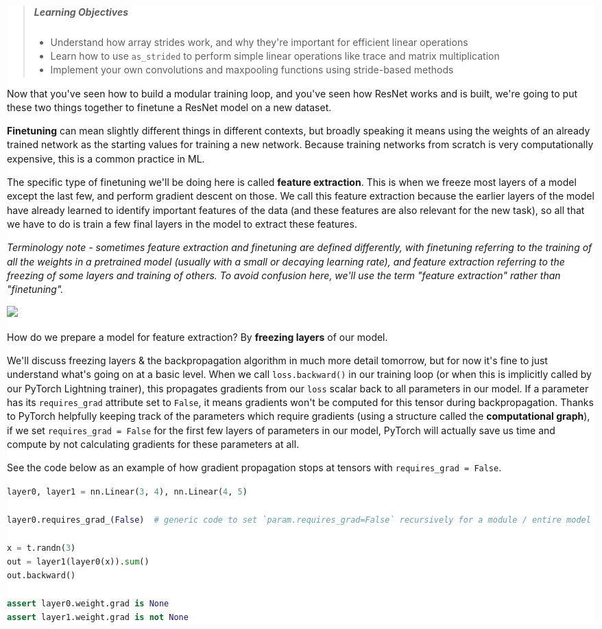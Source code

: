 

> ##### Learning Objectives
>
> * Understand how array strides work, and why they're important for efficient linear operations
> * Learn how to use `as_strided` to perform simple linear operations like trace and matrix multiplication
> * Implement your own convolutions and maxpooling functions using stride-based methods

Now that you've seen how to build a modular training loop, and you've seen how ResNet works and is built, we're going to put these two things together to finetune a ResNet model on a new dataset.

**Finetuning** can mean slightly different things in different contexts, but broadly speaking it means using the weights of an already trained network as the starting values for training a new network. Because training networks from scratch is very computationally expensive, this is a common practice in ML.

The specific type of finetuning we'll be doing here is called **feature extraction**. This is when we freeze most layers of a model except the last few, and perform gradient descent on those. We call this feature extraction because the earlier layers of the model have already learned to identify important features of the data (and these features are also relevant for the new task), so all that we have to do is train a few final layers in the model to extract these features.

*Terminology note - sometimes feature extraction and finetuning are defined differently, with finetuning referring to the training of all the weights in a pretrained model (usually with a small or decaying learning rate), and feature extraction referring to the freezing of some layers and training of others. To avoid confusion here, we'll use the term "feature extraction" rather than "finetuning".*

<img src="https://raw.githubusercontent.com/callummcdougall/computational-thread-art/master/example_images/misc/feature_extraction.png" width="400">

How do we prepare a model for feature extraction? By **freezing layers** of our model.

We'll discuss freezing layers & the backpropagation algorithm in much more detail tomorrow, but for now it's fine to just understand what's going on at a basic level. When we call `loss.backward()` in our training loop (or when this is implicitly called by our PyTorch Lightning trainer), this propagates gradients from our `loss` scalar back to all parameters in our model. If a parameter has its `requires_grad` attribute set to `False`, it means gradients won't be computed for this tensor during backpropagation. Thanks to PyTorch helpfully keeping track of the parameters which require gradients (using a structure called the **computational graph**), if we set `requires_grad = False` for the first few layers of parameters in our model, PyTorch will actually save us time and compute by not calculating gradients for these parameters at all.

See the code below as an example of how gradient propagation stops at tensors with `requires_grad = False`.


```python
layer0, layer1 = nn.Linear(3, 4), nn.Linear(4, 5)

layer0.requires_grad_(False)  # generic code to set `param.requires_grad=False` recursively for a module / entire model

x = t.randn(3)
out = layer1(layer0(x)).sum()
out.backward()

assert layer0.weight.grad is None
assert layer1.weight.grad is not None
```
